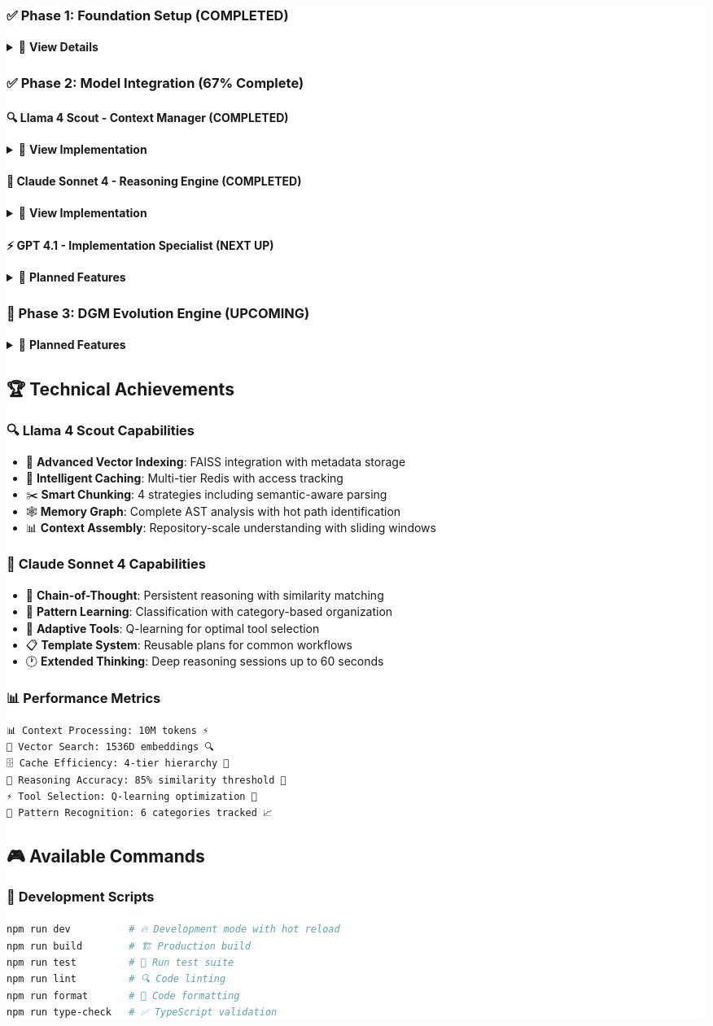 </div>

### ✅ Phase 1: Foundation Setup (COMPLETED)
<details><summary>🎯 <strong>View Details</strong></summary></details>

### ✅ Phase 2: Model Integration (67% Complete)

#### 🔍 **Llama 4 Scout - Context Manager** (COMPLETED)
<details><summary>🎯 <strong>View Implementation</strong></summary></details>

#### 🧠 **Claude Sonnet 4 - Reasoning Engine** (COMPLETED)
<details><summary>🎯 <strong>View Implementation</strong></summary></details>

#### ⚡ **GPT 4.1 - Implementation Specialist** (NEXT UP)
<details><summary>🎯 <strong>Planned Features</strong></summary></details>

### 🧬 Phase 3: DGM Evolution Engine (UPCOMING)
<details><summary>🎯 <strong>Planned Features</strong></summary></details>

## 🏆 Technical Achievements

### 🔍 **Llama 4 Scout Capabilities**
- 🚀 **Advanced Vector Indexing**: FAISS integration with metadata storage
- 🧠 **Intelligent Caching**: Multi-tier Redis with access tracking
- ✂️ **Smart Chunking**: 4 strategies including semantic-aware parsing
- 🕸️ **Memory Graph**: Complete AST analysis with hot path identification
- 📊 **Context Assembly**: Repository-scale understanding with sliding windows

### 🧠 **Claude Sonnet 4 Capabilities**  
- 💭 **Chain-of-Thought**: Persistent reasoning with similarity matching
- 🌳 **Pattern Learning**: Classification with category-based organization
- 🎯 **Adaptive Tools**: Q-learning for optimal tool selection
- 📋 **Template System**: Reusable plans for common workflows
- 🕐 **Extended Thinking**: Deep reasoning sessions up to 60 seconds

### 📊 **Performance Metrics**
```
📊 Context Processing: 10M tokens ⚡
🎯 Vector Search: 1536D embeddings 🔍  
🗄️ Cache Efficiency: 4-tier hierarchy 💨
🧠 Reasoning Accuracy: 85% similarity threshold 🎯
⚡ Tool Selection: Q-learning optimization 🚀
🌳 Pattern Recognition: 6 categories tracked 📈
```

## 🎮 Available Commands

### 🚀 **Development Scripts**
```bash
npm run dev          # 🔥 Development mode with hot reload
npm run build        # 🏗️ Production build  
npm run test         # 🧪 Run test suite
npm run lint         # 🔍 Code linting
npm run format       # 🎨 Code formatting
npm run type-check   # ✅ TypeScript validation
```
